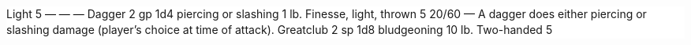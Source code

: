 <td>
Light
</td>
<td>
5
</td>
<td>
—
</td>
<td>
—
</td>
<td>
—
</td>
</tr>
<tr>
<td>
Dagger
</td>
<td>
2 gp
</td>
<td>
1d4 piercing or slashing
</td>
<td>
1 lb.
</td>
<td>
Finesse, light, thrown
</td>
<td>
5
</td>
<td>
20/60
</td>
<td>
—
</td>
<td>
A dagger does either piercing or slashing damage (player’s choice at
time of attack).
</td>
</tr>
<tr>
<td>
Greatclub
</td>
<td>
2 sp
</td>
<td>
1d8 bludgeoning
<td>
10 lb.
</td>
<td>
Two-handed
</td>
<td>
5
</td>